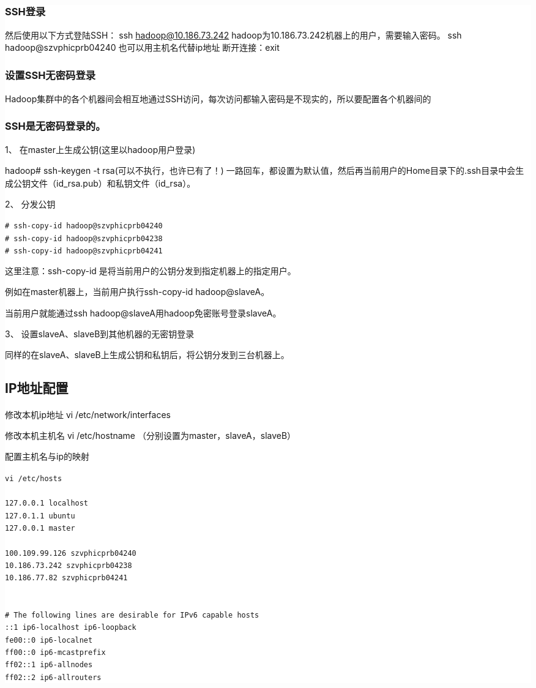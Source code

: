 ### SSH登录
然后使用以下方式登陆SSH：
ssh hadoop@10.186.73.242 hadoop为10.186.73.242机器上的用户，需要输入密码。 
ssh hadoop@szvphicprb04240 也可以用主机名代替ip地址
断开连接：exit

### 设置SSH无密码登录
Hadoop集群中的各个机器间会相互地通过SSH访问，每次访问都输入密码是不现实的，所以要配置各个机器间的

### SSH是无密码登录的。

1、 在master上生成公钥(这里以hadoop用户登录)

hadoop# ssh-keygen -t rsa(可以不执行，也许已有了！)
一路回车，都设置为默认值，然后再当前用户的Home目录下的.ssh目录中会生成公钥文件（id_rsa.pub）和私钥文件（id_rsa）。

2、 分发公钥
```
# ssh-copy-id hadoop@szvphicprb04240
# ssh-copy-id hadoop@szvphicprb04238
# ssh-copy-id hadoop@szvphicprb04241
```

这里注意：ssh-copy-id 是将当前用户的公钥分发到指定机器上的指定用户。

例如在master机器上，当前用户执行ssh-copy-id hadoop@slaveA。

当前用户就能通过ssh hadoop@slaveA用hadoop免密账号登录slaveA。

3、 设置slaveA、slaveB到其他机器的无密钥登录

同样的在slaveA、slaveB上生成公钥和私钥后，将公钥分发到三台机器上。

## IP地址配置

修改本机ip地址
vi /etc/network/interfaces

修改本机主机名
vi /etc/hostname （分别设置为master，slaveA，slaveB）

配置主机名与ip的映射
```
vi /etc/hosts

127.0.0.1 localhost
127.0.1.1 ubuntu
127.0.0.1 master

100.109.99.126 szvphicprb04240
10.186.73.242 szvphicprb04238
10.186.77.82 szvphicprb04241


# The following lines are desirable for IPv6 capable hosts
::1 ip6-localhost ip6-loopback
fe00::0 ip6-localnet
ff00::0 ip6-mcastprefix
ff02::1 ip6-allnodes
ff02::2 ip6-allrouters
```
